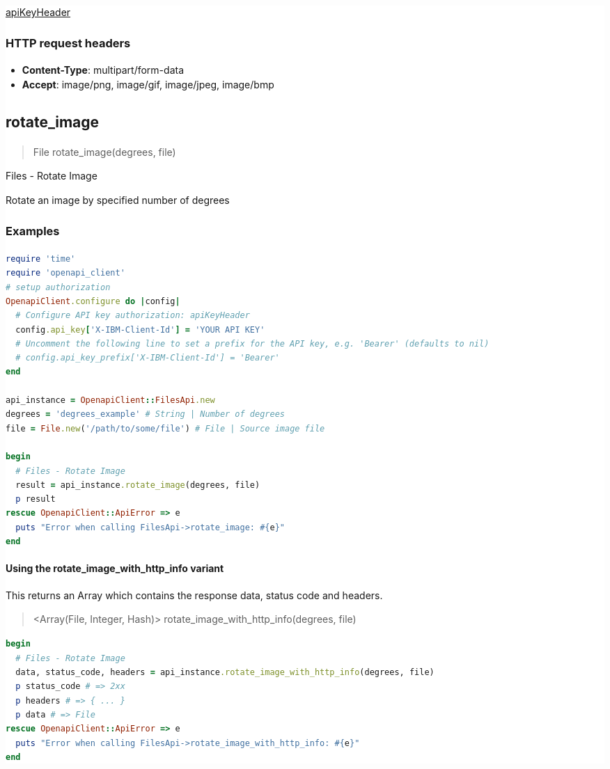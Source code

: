 [apiKeyHeader](../README.md#apiKeyHeader)

### HTTP request headers

- **Content-Type**: multipart/form-data
- **Accept**: image/png, image/gif, image/jpeg, image/bmp


## rotate_image

> File rotate_image(degrees, file)

Files - Rotate Image

Rotate an image by specified number of degrees

### Examples

```ruby
require 'time'
require 'openapi_client'
# setup authorization
OpenapiClient.configure do |config|
  # Configure API key authorization: apiKeyHeader
  config.api_key['X-IBM-Client-Id'] = 'YOUR API KEY'
  # Uncomment the following line to set a prefix for the API key, e.g. 'Bearer' (defaults to nil)
  # config.api_key_prefix['X-IBM-Client-Id'] = 'Bearer'
end

api_instance = OpenapiClient::FilesApi.new
degrees = 'degrees_example' # String | Number of degrees
file = File.new('/path/to/some/file') # File | Source image file

begin
  # Files - Rotate Image
  result = api_instance.rotate_image(degrees, file)
  p result
rescue OpenapiClient::ApiError => e
  puts "Error when calling FilesApi->rotate_image: #{e}"
end
```

#### Using the rotate_image_with_http_info variant

This returns an Array which contains the response data, status code and headers.

> <Array(File, Integer, Hash)> rotate_image_with_http_info(degrees, file)

```ruby
begin
  # Files - Rotate Image
  data, status_code, headers = api_instance.rotate_image_with_http_info(degrees, file)
  p status_code # => 2xx
  p headers # => { ... }
  p data # => File
rescue OpenapiClient::ApiError => e
  puts "Error when calling FilesApi->rotate_image_with_http_info: #{e}"
end
```
